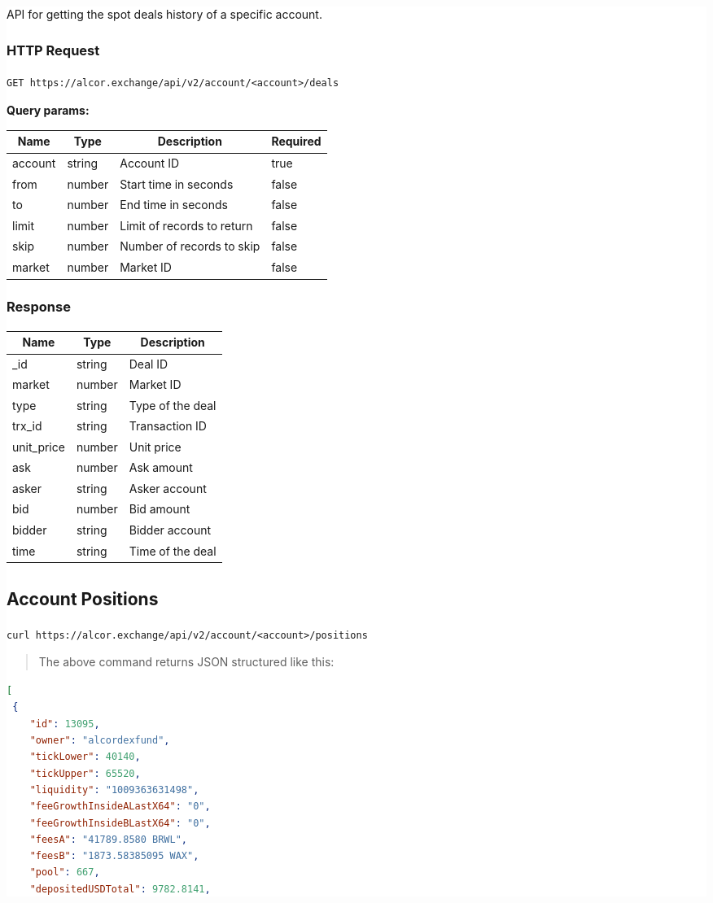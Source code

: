 ```json
```

API for getting the spot deals history of a specific account.

### HTTP Request
`GET https://alcor.exchange/api/v2/account/<account>/deals`

**Query params:**

| Name    | Type   | Description                  | Required |
|---------|--------|------------------------------|----------|
| account | string | Account ID                   | true     |
| from    | number | Start time in seconds        | false    |
| to      | number | End time in seconds          | false    |
| limit   | number | Limit of records to return   | false    |
| skip    | number | Number of records to skip    | false    |
| market  | number | Market ID                    | false    |

### Response
| Name              | Type   | Description                             |
|-------------------|--------|-----------------------------------------|
| _id               | string | Deal ID                                 |
| market            | number | Market ID                               |
| type              | string | Type of the deal                        |
| trx_id            | string | Transaction ID                          |
| unit_price        | number | Unit price                              |
| ask               | number | Ask amount                              |
| asker             | string | Asker account                           |
| bid               | number | Bid amount                              |
| bidder            | string | Bidder account                          |
| time              | string | Time of the deal                        |


## Account Positions
```shell
curl https://alcor.exchange/api/v2/account/<account>/positions
```

> The above command returns JSON structured like this:

```json
[
 {
    "id": 13095,
    "owner": "alcordexfund",
    "tickLower": 40140,
    "tickUpper": 65520,
    "liquidity": "1009363631498",
    "feeGrowthInsideALastX64": "0",
    "feeGrowthInsideBLastX64": "0",
    "feesA": "41789.8580 BRWL",
    "feesB": "1873.58385095 WAX",
    "pool": 667,
    "depositedUSDTotal": 9782.8141,
```
